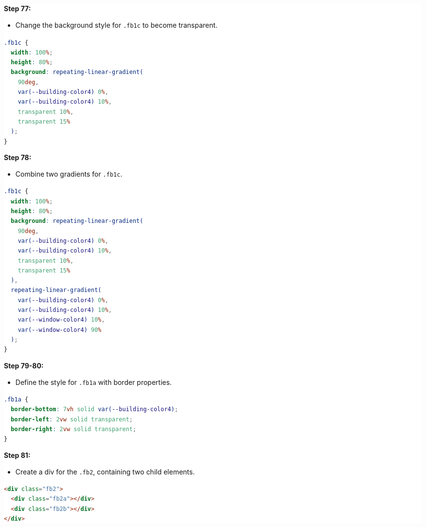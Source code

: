 **Step 77:**
- Change the background style for `.fb1c` to become transparent.

```css
.fb1c {
  width: 100%;
  height: 80%;
  background: repeating-linear-gradient(
    90deg,
    var(--building-color4) 0%,
    var(--building-color4) 10%,
    transparent 10%,
    transparent 15%
  );
}
```

**Step 78:**
- Combine two gradients for `.fb1c`.

```css
.fb1c {
  width: 100%;
  height: 80%;
  background: repeating-linear-gradient(
    90deg,
    var(--building-color4) 0%,
    var(--building-color4) 10%,
    transparent 10%,
    transparent 15%
  ),
  repeating-linear-gradient(
    var(--building-color4) 0%,
    var(--building-color4) 10%,
    var(--window-color4) 10%,
    var(--window-color4) 90%
  );
}
```

**Step 79-80:**
- Define the style for `.fb1a` with border properties.

```css
.fb1a {
  border-bottom: 7vh solid var(--building-color4);
  border-left: 2vw solid transparent;
  border-right: 2vw solid transparent;
}
```

**Step 81:**
- Create a div for the `.fb2`, containing two child elements.

```html
<div class="fb2">
  <div class="fb2a"></div>
  <div class="fb2b"></div>
</div>
```
